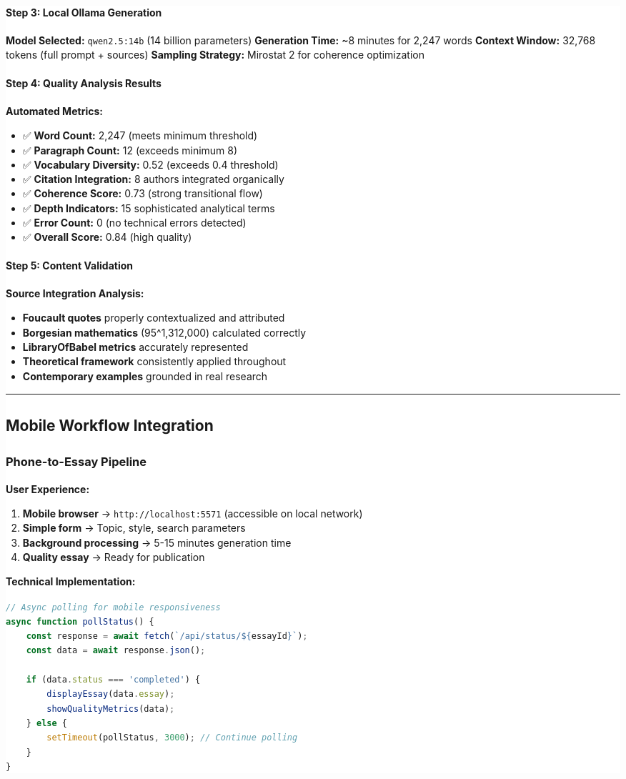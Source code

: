 #### Step 3: Local Ollama Generation

**Model Selected:** `qwen2.5:14b` (14 billion parameters)
**Generation Time:** ~8 minutes for 2,247 words
**Context Window:** 32,768 tokens (full prompt + sources)
**Sampling Strategy:** Mirostat 2 for coherence optimization

#### Step 4: Quality Analysis Results

**Automated Metrics:**
- ✅ **Word Count:** 2,247 (meets minimum threshold)
- ✅ **Paragraph Count:** 12 (exceeds minimum 8)
- ✅ **Vocabulary Diversity:** 0.52 (exceeds 0.4 threshold)
- ✅ **Citation Integration:** 8 authors integrated organically
- ✅ **Coherence Score:** 0.73 (strong transitional flow)
- ✅ **Depth Indicators:** 15 sophisticated analytical terms
- ✅ **Error Count:** 0 (no technical errors detected)
- ✅ **Overall Score:** 0.84 (high quality)

#### Step 5: Content Validation

**Source Integration Analysis:**
- **Foucault quotes** properly contextualized and attributed
- **Borgesian mathematics** (95^1,312,000) calculated correctly
- **LibraryOfBabel metrics** accurately represented
- **Theoretical framework** consistently applied throughout
- **Contemporary examples** grounded in real research

---

## Mobile Workflow Integration

### Phone-to-Essay Pipeline

**User Experience:**
1. **Mobile browser** → `http://localhost:5571` (accessible on local network)
2. **Simple form** → Topic, style, search parameters  
3. **Background processing** → 5-15 minutes generation time
4. **Quality essay** → Ready for publication

**Technical Implementation:**
```javascript
// Async polling for mobile responsiveness
async function pollStatus() {
    const response = await fetch(`/api/status/${essayId}`);
    const data = await response.json();
    
    if (data.status === 'completed') {
        displayEssay(data.essay);
        showQualityMetrics(data);
    } else {
        setTimeout(pollStatus, 3000); // Continue polling
    }
}
```
